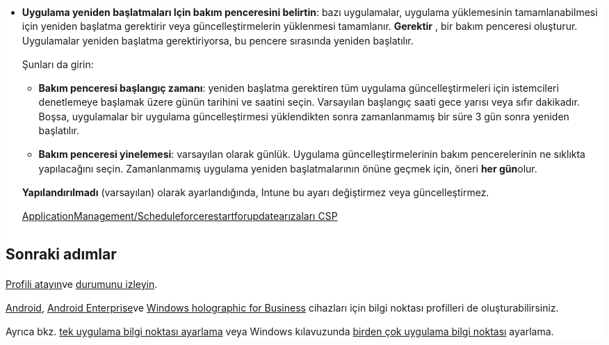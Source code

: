 - **Uygulama yeniden başlatmaları Için bakım penceresini belirtin**: bazı uygulamalar, uygulama yüklemesinin tamamlanabilmesi için yeniden başlatma gerektirir veya güncelleştirmelerin yüklenmesi tamamlanır. **Gerektir** , bir bakım penceresi oluşturur. Uygulamalar yeniden başlatma gerektiriyorsa, bu pencere sırasında yeniden başlatılır.

  Şunları da girin:

  - **Bakım penceresi başlangıç zamanı**: yeniden başlatma gerektiren tüm uygulama güncelleştirmeleri için istemcileri denetlemeye başlamak üzere günün tarihini ve saatini seçin. Varsayılan başlangıç saati gece yarısı veya sıfır dakikadır. Boşsa, uygulamalar bir uygulama güncelleştirmesi yüklendikten sonra zamanlanmamış bir süre 3 gün sonra yeniden başlatılır.

  - **Bakım penceresi yinelemesi**: varsayılan olarak günlük. Uygulama güncelleştirmelerinin bakım pencerelerinin ne sıklıkta yapılacağını seçin. Zamanlanmamış uygulama yeniden başlatmalarının önüne geçmek için, öneri **her gün**olur.

  **Yapılandırılmadı** (varsayılan) olarak ayarlandığında, Intune bu ayarı değiştirmez veya güncelleştirmez.

  [ApplicationManagement/Scheduleforcerestartforupdatearızaları CSP](https://docs.microsoft.com/windows/client-management/mdm/policy-csp-applicationmanagement#applicationmanagement-scheduleforcerestartforupdatefailures)

## <a name="next-steps"></a>Sonraki adımlar

[Profili atayın](device-profile-assign.md)ve [durumunu izleyin](device-profile-monitor.md).

[Android](device-restrictions-android.md#kiosk), [Android Enterprise](device-restrictions-android-for-work.md#dedicated-devices)ve [Windows holographic for Business](kiosk-settings-holographic.md) cihazları için bilgi noktası profilleri de oluşturabilirsiniz.

Ayrıca bkz. [tek uygulama bilgi noktası ayarlama](https://docs.microsoft.com/windows/configuration/kiosk-single-app) veya Windows kılavuzunda [birden çok uygulama bilgi noktası](https://docs.microsoft.com/windows/configuration/lock-down-windows-10-to-specific-apps) ayarlama.
